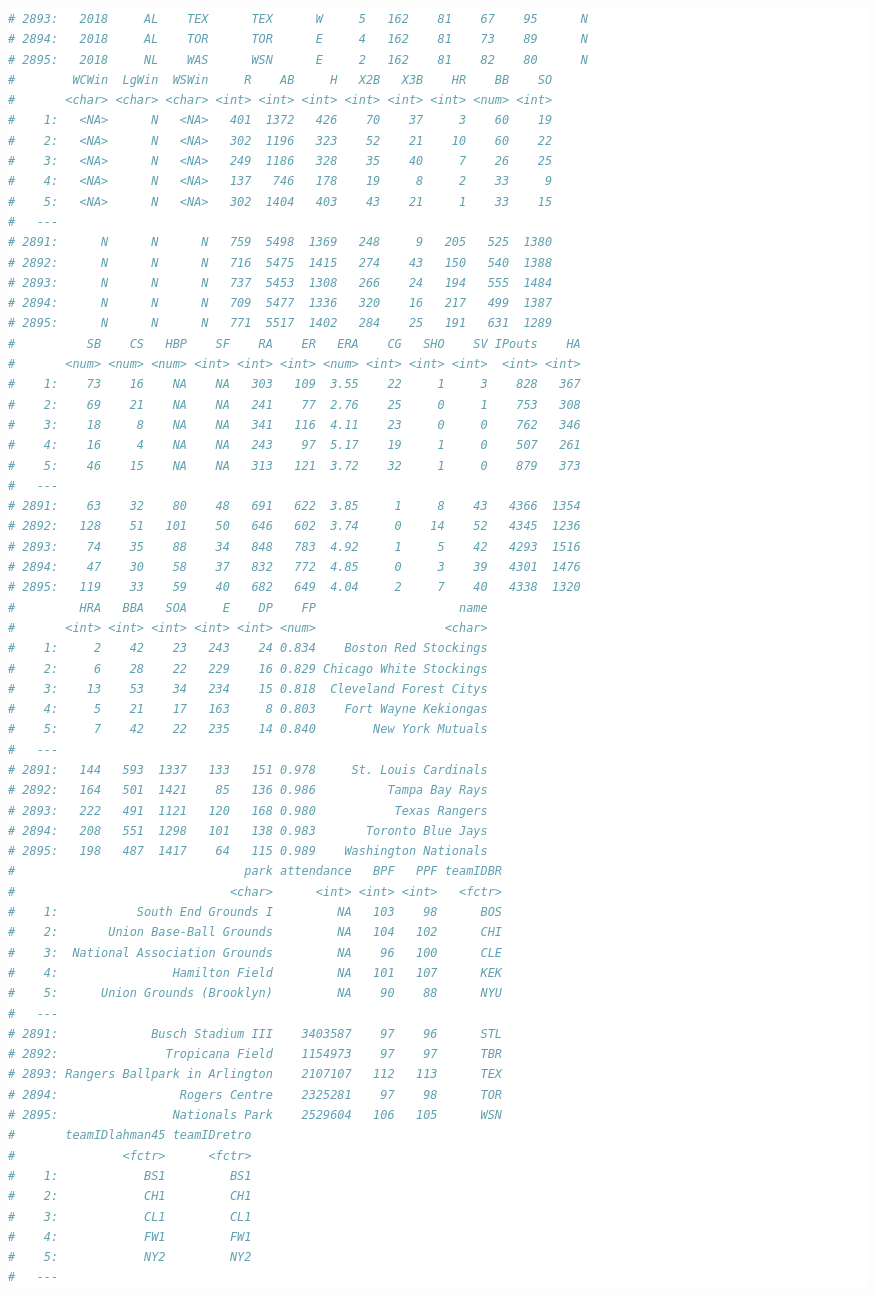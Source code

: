 ``` r
# 2893:   2018     AL    TEX      TEX      W     5   162    81    67    95      N
# 2894:   2018     AL    TOR      TOR      E     4   162    81    73    89      N
# 2895:   2018     NL    WAS      WSN      E     2   162    81    82    80      N
#        WCWin  LgWin  WSWin     R    AB     H   X2B   X3B    HR    BB    SO
#       <char> <char> <char> <int> <int> <int> <int> <int> <int> <num> <int>
#    1:   <NA>      N   <NA>   401  1372   426    70    37     3    60    19
#    2:   <NA>      N   <NA>   302  1196   323    52    21    10    60    22
#    3:   <NA>      N   <NA>   249  1186   328    35    40     7    26    25
#    4:   <NA>      N   <NA>   137   746   178    19     8     2    33     9
#    5:   <NA>      N   <NA>   302  1404   403    43    21     1    33    15
#   ---                                                                     
# 2891:      N      N      N   759  5498  1369   248     9   205   525  1380
# 2892:      N      N      N   716  5475  1415   274    43   150   540  1388
# 2893:      N      N      N   737  5453  1308   266    24   194   555  1484
# 2894:      N      N      N   709  5477  1336   320    16   217   499  1387
# 2895:      N      N      N   771  5517  1402   284    25   191   631  1289
#          SB    CS   HBP    SF    RA    ER   ERA    CG   SHO    SV IPouts    HA
#       <num> <num> <num> <int> <int> <int> <num> <int> <int> <int>  <int> <int>
#    1:    73    16    NA    NA   303   109  3.55    22     1     3    828   367
#    2:    69    21    NA    NA   241    77  2.76    25     0     1    753   308
#    3:    18     8    NA    NA   341   116  4.11    23     0     0    762   346
#    4:    16     4    NA    NA   243    97  5.17    19     1     0    507   261
#    5:    46    15    NA    NA   313   121  3.72    32     1     0    879   373
#   ---                                                                         
# 2891:    63    32    80    48   691   622  3.85     1     8    43   4366  1354
# 2892:   128    51   101    50   646   602  3.74     0    14    52   4345  1236
# 2893:    74    35    88    34   848   783  4.92     1     5    42   4293  1516
# 2894:    47    30    58    37   832   772  4.85     0     3    39   4301  1476
# 2895:   119    33    59    40   682   649  4.04     2     7    40   4338  1320
#         HRA   BBA   SOA     E    DP    FP                    name
#       <int> <int> <int> <int> <int> <num>                  <char>
#    1:     2    42    23   243    24 0.834    Boston Red Stockings
#    2:     6    28    22   229    16 0.829 Chicago White Stockings
#    3:    13    53    34   234    15 0.818  Cleveland Forest Citys
#    4:     5    21    17   163     8 0.803    Fort Wayne Kekiongas
#    5:     7    42    22   235    14 0.840        New York Mutuals
#   ---                                                            
# 2891:   144   593  1337   133   151 0.978     St. Louis Cardinals
# 2892:   164   501  1421    85   136 0.986          Tampa Bay Rays
# 2893:   222   491  1121   120   168 0.980           Texas Rangers
# 2894:   208   551  1298   101   138 0.983       Toronto Blue Jays
# 2895:   198   487  1417    64   115 0.989    Washington Nationals
#                                park attendance   BPF   PPF teamIDBR
#                              <char>      <int> <int> <int>   <fctr>
#    1:           South End Grounds I         NA   103    98      BOS
#    2:       Union Base-Ball Grounds         NA   104   102      CHI
#    3:  National Association Grounds         NA    96   100      CLE
#    4:                Hamilton Field         NA   101   107      KEK
#    5:      Union Grounds (Brooklyn)         NA    90    88      NYU
#   ---                                                              
# 2891:             Busch Stadium III    3403587    97    96      STL
# 2892:               Tropicana Field    1154973    97    97      TBR
# 2893: Rangers Ballpark in Arlington    2107107   112   113      TEX
# 2894:                 Rogers Centre    2325281    97    98      TOR
# 2895:                Nationals Park    2529604   106   105      WSN
#       teamIDlahman45 teamIDretro
#               <fctr>      <fctr>
#    1:            BS1         BS1
#    2:            CH1         CH1
#    3:            CL1         CL1
#    4:            FW1         FW1
#    5:            NY2         NY2
#   ---                           
```